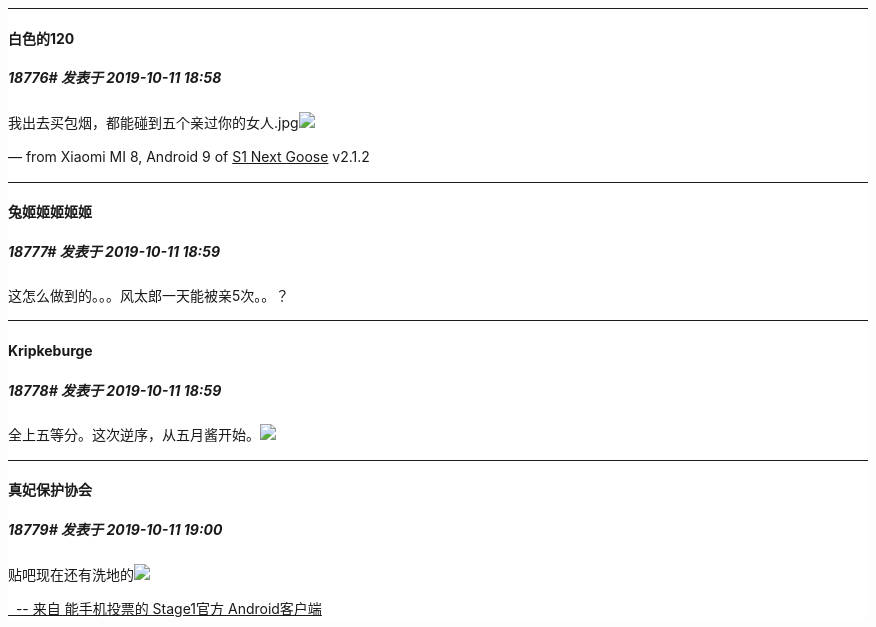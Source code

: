 





-----

####  白色的120  
##### 18776#       发表于 2019-10-11 18:58




我出去买包烟，都能碰到五个亲过你的女人.jpg<img src="https://static.saraba1st.com/image/smiley/face2017/053.png" referrerpolicy="no-referrer">

— from Xiaomi MI 8, Android 9 of [S1 Next Goose](https://pan.baidu.com/s/1mi43uRm) v2.1.2







-----

####  兔姬姬姬姬姬  
##### 18777#       发表于 2019-10-11 18:59




这怎么做到的。。。风太郎一天能被亲5次。。？







-----

####  Kripkeburge  
##### 18778#       发表于 2019-10-11 18:59




全上五等分。这次逆序，从五月酱开始。<img src="https://static.saraba1st.com/image/smiley/face2017/067.png" referrerpolicy="no-referrer">







-----

####  真妃保护协会  
##### 18779#       发表于 2019-10-11 19:00




贴吧现在还有洗地的<img src="https://static.saraba1st.com/image/smiley/face2017/053.png" referrerpolicy="no-referrer">

[  -- 来自 能手机投票的 Stage1官方 Android客户端](https://www.coolapk.com/apk/140634)
